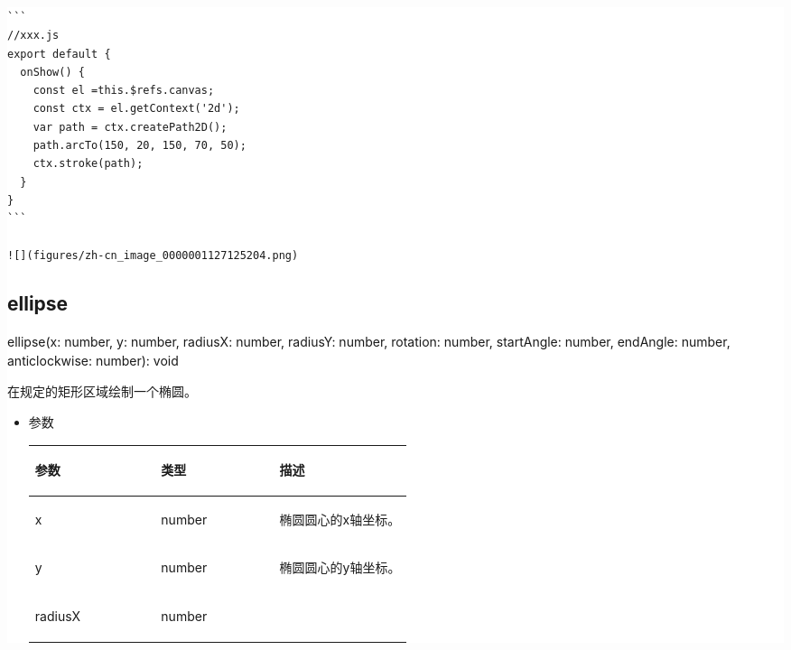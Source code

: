     ```
    //xxx.js
    export default {
      onShow() {
        const el =this.$refs.canvas;
        const ctx = el.getContext('2d');
        var path = ctx.createPath2D();
        path.arcTo(150, 20, 150, 70, 50);
        ctx.stroke(path);
      }
    }
    ```

    ![](figures/zh-cn_image_0000001127125204.png)


## ellipse<a name="section8146160205420"></a>

ellipse\(x: number, y: number, radiusX: number, radiusY: number, rotation: number, startAngle: number, endAngle: number, anticlockwise: number\): void

在规定的矩形区域绘制一个椭圆。

-   参数

    <table><thead align="left"><tr><th class="cellrowborder" valign="top" width="33.33333333333333%" id="mcps1.1.4.1.1"><p>参数</p>
    </th>
    <th class="cellrowborder" valign="top" width="31.34343434343434%" id="mcps1.1.4.1.2"><p>类型</p>
    </th>
    <th class="cellrowborder" valign="top" width="35.323232323232325%" id="mcps1.1.4.1.3"><p>描述</p>
    </th>
    </tr>
    </thead>
    <tbody><tr><td class="cellrowborder" valign="top" width="33.33333333333333%" headers="mcps1.1.4.1.1 "><p>x</p>
    </td>
    <td class="cellrowborder" valign="top" width="31.34343434343434%" headers="mcps1.1.4.1.2 "><p>number</p>
    </td>
    <td class="cellrowborder" valign="top" width="35.323232323232325%" headers="mcps1.1.4.1.3 "><p>椭圆圆心的x轴坐标。</p>
    </td>
    </tr>
    <tr><td class="cellrowborder" valign="top" width="33.33333333333333%" headers="mcps1.1.4.1.1 "><p>y</p>
    </td>
    <td class="cellrowborder" valign="top" width="31.34343434343434%" headers="mcps1.1.4.1.2 "><p>number</p>
    </td>
    <td class="cellrowborder" valign="top" width="35.323232323232325%" headers="mcps1.1.4.1.3 "><p>椭圆圆心的y轴坐标。</p>
    </td>
    </tr>
    <tr><td class="cellrowborder" valign="top" width="33.33333333333333%" headers="mcps1.1.4.1.1 "><p>radiusX</p>
    </td>
    <td class="cellrowborder" valign="top" width="31.34343434343434%" headers="mcps1.1.4.1.2 "><p>number</p>
    </td>